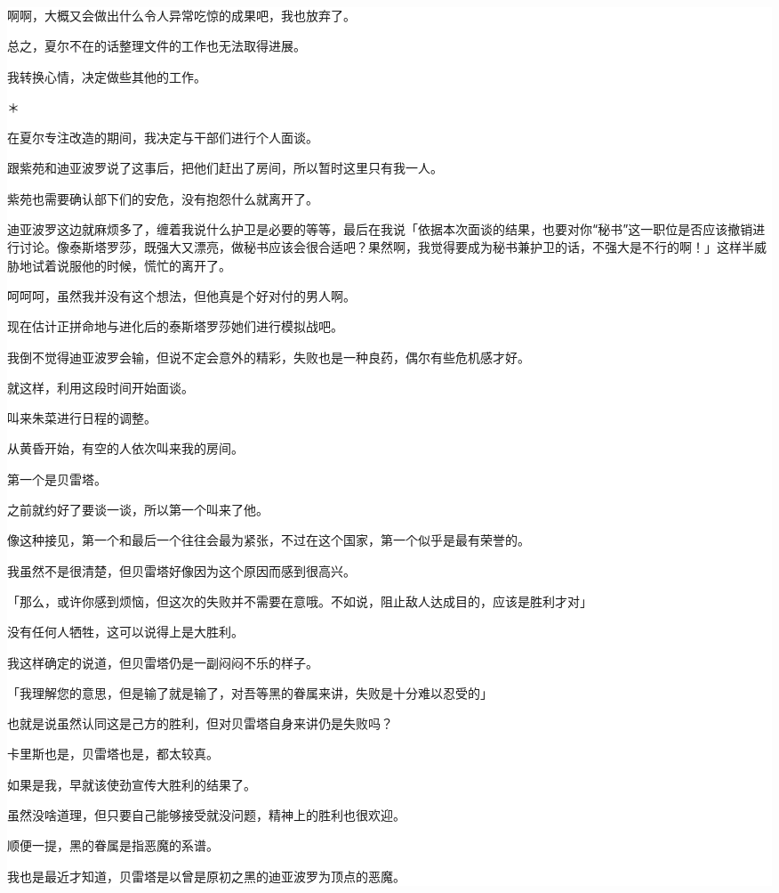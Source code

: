 啊啊，大概又会做出什么令人异常吃惊的成果吧，我也放弃了。

总之，夏尔不在的话整理文件的工作也无法取得进展。

我转换心情，决定做些其他的工作。





＊





在夏尔专注改造的期间，我决定与干部们进行个人面谈。

跟紫苑和迪亚波罗说了这事后，把他们赶出了房间，所以暂时这里只有我一人。

紫苑也需要确认部下们的安危，没有抱怨什么就离开了。

迪亚波罗这边就麻烦多了，缠着我说什么护卫是必要的等等，最后在我说「依据本次面谈的结果，也要对你“秘书”这一职位是否应该撤销进行讨论。像泰斯塔罗莎，既强大又漂亮，做秘书应该会很合适吧？果然啊，我觉得要成为秘书兼护卫的话，不强大是不行的啊！」这样半威胁地试着说服他的时候，慌忙的离开了。

呵呵呵，虽然我并没有这个想法，但他真是个好对付的男人啊。

现在估计正拼命地与进化后的泰斯塔罗莎她们进行模拟战吧。

我倒不觉得迪亚波罗会输，但说不定会意外的精彩，失败也是一种良药，偶尔有些危机感才好。

就这样，利用这段时间开始面谈。

叫来朱菜进行日程的调整。

从黄昏开始，有空的人依次叫来我的房间。





第一个是贝雷塔。

之前就约好了要谈一谈，所以第一个叫来了他。

像这种接见，第一个和最后一个往往会最为紧张，不过在这个国家，第一个似乎是最有荣誉的。

我虽然不是很清楚，但贝雷塔好像因为这个原因而感到很高兴。

「那么，或许你感到烦恼，但这次的失败并不需要在意哦。不如说，阻止敌人达成目的，应该是胜利才对」

没有任何人牺牲，这可以说得上是大胜利。

我这样确定的说道，但贝雷塔仍是一副闷闷不乐的样子。

「我理解您的意思，但是输了就是输了，对吾等黑的眷属来讲，失败是十分难以忍受的」

也就是说虽然认同这是己方的胜利，但对贝雷塔自身来讲仍是失败吗？

卡里斯也是，贝雷塔也是，都太较真。

如果是我，早就该使劲宣传大胜利的结果了。

虽然没啥道理，但只要自己能够接受就没问题，精神上的胜利也很欢迎。

顺便一提，黑的眷属是指恶魔的系谱。

我也是最近才知道，贝雷塔是以曾是原初之黑的迪亚波罗为顶点的恶魔。
